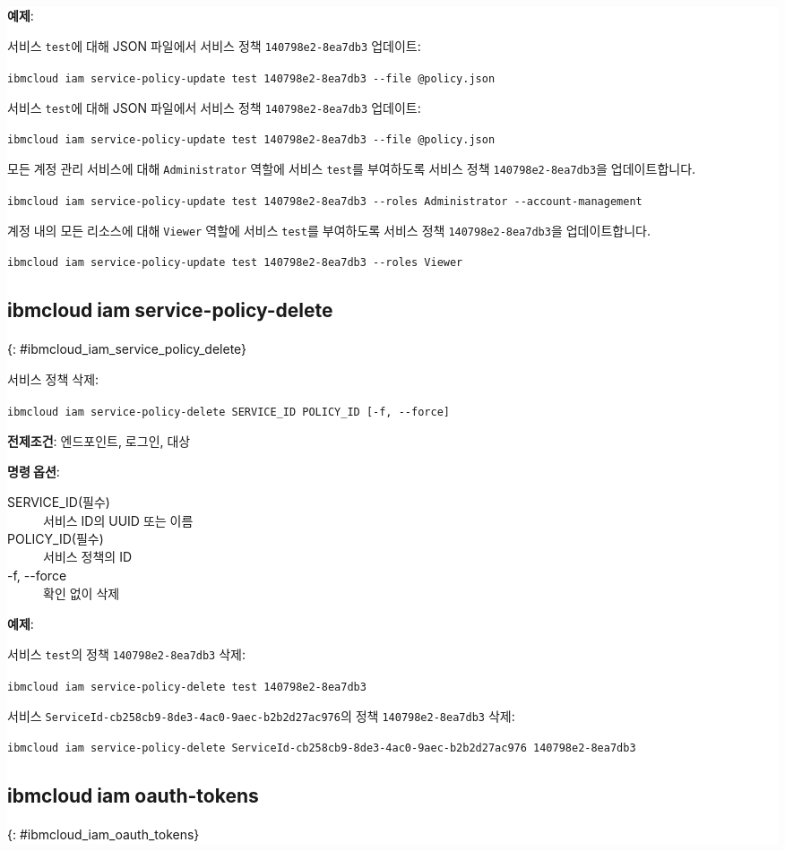 </dl>

<strong>예제</strong>:

서비스 `test`에 대해 JSON 파일에서 서비스 정책 `140798e2-8ea7db3` 업데이트:
```
ibmcloud iam service-policy-update test 140798e2-8ea7db3 --file @policy.json
```

서비스 `test`에 대해 JSON 파일에서 서비스 정책 `140798e2-8ea7db3` 업데이트:
```
ibmcloud iam service-policy-update test 140798e2-8ea7db3 --file @policy.json
```

모든 계정 관리 서비스에 대해 `Administrator` 역할에 서비스 `test`를 부여하도록 서비스 정책 `140798e2-8ea7db3`을 업데이트합니다.
```
ibmcloud iam service-policy-update test 140798e2-8ea7db3 --roles Administrator --account-management
```

계정 내의 모든 리소스에 대해 `Viewer` 역할에 서비스 `test`를 부여하도록 서비스 정책 `140798e2-8ea7db3`을 업데이트합니다.
```
ibmcloud iam service-policy-update test 140798e2-8ea7db3 --roles Viewer
```

## ibmcloud iam service-policy-delete
{: #ibmcloud_iam_service_policy_delete}

서비스 정책 삭제:
```
ibmcloud iam service-policy-delete SERVICE_ID POLICY_ID [-f, --force]
```

<strong>전제조건</strong>: 엔드포인트, 로그인, 대상

<strong>명령 옵션</strong>:
<dl>
  <dt>SERVICE_ID(필수)</dt>
  <dd>서비스 ID의 UUID 또는 이름</dd>
  <dt>POLICY_ID(필수)</dt>
  <dd>서비스 정책의 ID<dd>
  <dt>-f, --force</dt>
  <dd>확인 없이 삭제</dd>
</dl>

<strong>예제</strong>:

서비스 `test`의 정책 `140798e2-8ea7db3` 삭제:
```
ibmcloud iam service-policy-delete test 140798e2-8ea7db3
```

서비스 `ServiceId-cb258cb9-8de3-4ac0-9aec-b2b2d27ac976`의 정책 `140798e2-8ea7db3` 삭제:
```
ibmcloud iam service-policy-delete ServiceId-cb258cb9-8de3-4ac0-9aec-b2b2d27ac976 140798e2-8ea7db3
```

## ibmcloud iam oauth-tokens
{: #ibmcloud_iam_oauth_tokens}
